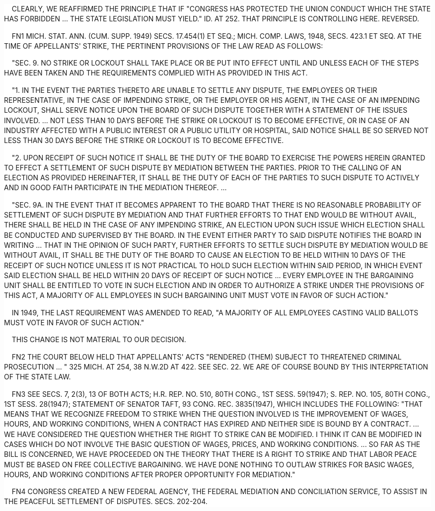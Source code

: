     CLEARLY, WE REAFFIRMED THE PRINCIPLE THAT IF "CONGRESS HAS PROTECTED THE UNION CONDUCT WHICH THE STATE HAS FORBIDDEN  ...  THE STATE LEGISLATION MUST YIELD."  ID. AT 252.  THAT PRINCIPLE IS CONTROLLING HERE.  REVERSED.

    FN1  MICH. STAT. ANN. (CUM. SUPP. 1949) SECS. 17.454(1) ET SEQ.; MICH. COMP. LAWS, 1948, SECS. 423.1 ET SEQ. AT THE TIME OF APPELLANTS' STRIKE, THE PERTINENT PROVISIONS OF THE LAW READ AS FOLLOWS:

    "SEC. 9.  NO STRIKE OR LOCKOUT SHALL TAKE PLACE OR BE PUT INTO EFFECT UNTIL AND UNLESS EACH OF THE STEPS HAVE BEEN TAKEN AND THE REQUIREMENTS COMPLIED WITH AS PROVIDED IN THIS ACT.

    "1.  IN THE EVENT THE PARTIES THERETO ARE UNABLE TO SETTLE ANY DISPUTE, THE EMPLOYEES OR THEIR REPRESENTATIVE, IN THE CASE OF IMPENDING STRIKE, OR THE EMPLOYER OR HIS AGENT, IN THE CASE OF AN IMPENDING LOCKOUT, SHALL SERVE NOTICE UPON THE BOARD OF SUCH DISPUTE TOGETHER WITH A STATEMENT OF THE ISSUES INVOLVED.  ...  NOT LESS THAN 10 DAYS BEFORE THE STRIKE OR LOCKOUT IS TO BECOME EFFECTIVE, OR IN CASE OF AN INDUSTRY AFFECTED WITH A PUBLIC INTEREST OR A PUBLIC UTILITY OR HOSPITAL, SAID NOTICE SHALL BE SO SERVED NOT LESS THAN 30 DAYS BEFORE THE STRIKE OR LOCKOUT IS TO BECOME EFFECTIVE.

    "2.  UPON RECEIPT OF SUCH NOTICE IT SHALL BE THE DUTY OF THE BOARD TO EXERCISE THE POWERS HEREIN GRANTED TO EFFECT A SETTLEMENT OF SUCH DISPUTE BY MEDIATION BETWEEN THE PARTIES.  PRIOR TO THE CALLING OF AN ELECTION AS PROVIDED HEREINAFTER, IT SHALL BE THE DUTY OF EACH OF THE PARTIES TO SUCH DISPUTE TO ACTIVELY AND IN GOOD FAITH PARTICIPATE IN THE MEDIATION THEREOF.  ...

    "SEC. 9A.  IN THE EVENT THAT IT BECOMES APPARENT TO THE BOARD THAT THERE IS NO REASONABLE PROBABILITY OF SETTLEMENT OF SUCH DISPUTE BY MEDIATION AND THAT FURTHER EFFORTS TO THAT END WOULD BE WITHOUT AVAIL, THERE SHALL BE HELD IN THE CASE OF ANY IMPENDING STRIKE, AN ELECTION UPON SUCH ISSUE WHICH ELECTION SHALL BE CONDUCTED AND SUPERVISED BY THE BOARD.  IN THE EVENT EITHER PARTY TO SAID DISPUTE NOTIFIES THE BOARD IN WRITING  ...  THAT IN THE OPINION OF SUCH PARTY, FURTHER EFFORTS TO SETTLE SUCH DISPUTE BY MEDIATION WOULD BE WITHOUT AVAIL, IT SHALL BE THE DUTY OF THE BOARD TO CAUSE AN ELECTION TO BE HELD WITHIN 10 DAYS OF THE RECEIPT OF SUCH NOTICE UNLESS IT IS NOT PRACTICAL TO HOLD SUCH ELECTION WITHIN SAID PERIOD, IN WHICH EVENT SAID ELECTION SHALL BE HELD WITHIN 20 DAYS OF RECEIPT OF SUCH NOTICE  ...  EVERY EMPLOYEE IN THE BARGAINING UNIT SHALL BE ENTITLED TO VOTE IN SUCH ELECTION AND IN ORDER TO AUTHORIZE A STRIKE UNDER THE PROVISIONS OF THIS ACT, A MAJORITY OF ALL EMPLOYEES IN SUCH BARGAINING UNIT MUST VOTE IN FAVOR OF SUCH ACTION."

    IN 1949, THE LAST REQUIREMENT WAS AMENDED TO READ, "A MAJORITY OF ALL EMPLOYEES CASTING VALID BALLOTS MUST VOTE IN FAVOR OF SUCH ACTION."

    THIS CHANGE IS NOT MATERIAL TO OUR DECISION.

    FN2  THE COURT BELOW HELD THAT APPELLANTS' ACTS "RENDERED (THEM) SUBJECT TO THREATENED CRIMINAL PROSECUTION  ...  "  325 MICH. AT 254, 38 N.W.2D AT 422.  SEE SEC. 22.  WE ARE OF COURSE BOUND BY THIS INTERPRETATION OF THE STATE LAW.

    FN3  SEE SECS. 7, 2(3), 13 OF BOTH ACTS; H.R. REP. NO. 510, 80TH CONG., 1ST SESS. 59(1947); S. REP. NO. 105, 80TH CONG., 1ST SESS. 28(1947); STATEMENT OF SENATOR TAFT, 93 CONG. REC. 3835(1947), WHICH INCLUDES THE FOLLOWING:  "THAT MEANS THAT WE RECOGNIZE FREEDOM TO STRIKE WHEN THE QUESTION INVOLVED IS THE IMPROVEMENT OF WAGES, HOURS, AND WORKING CONDITIONS, WHEN A CONTRACT HAS EXPIRED AND NEITHER SIDE IS BOUND BY A CONTRACT.  ...  WE HAVE CONSIDERED THE QUESTION WHETHER THE RIGHT TO STRIKE CAN BE MODIFIED.  I THINK IT CAN BE MODIFIED IN CASES WHICH DO NOT INVOLVE THE BASIC QUESTION OF WAGES, PRICES, AND WORKING CONDITIONS.  ...  SO FAR AS THE BILL IS CONCERNED, WE HAVE PROCEEDED ON THE THEORY THAT THERE IS A RIGHT TO STRIKE AND THAT LABOR PEACE MUST BE BASED ON FREE COLLECTIVE BARGAINING.  WE HAVE DONE NOTHING TO OUTLAW STRIKES FOR BASIC WAGES, HOURS, AND WORKING CONDITIONS AFTER PROPER OPPORTUNITY FOR MEDIATION."

    FN4  CONGRESS CREATED A NEW FEDERAL AGENCY, THE FEDERAL MEDIATION AND CONCILIATION SERVICE, TO ASSIST IN THE PEACEFUL SETTLEMENT OF DISPUTES.  SECS. 202-204.
